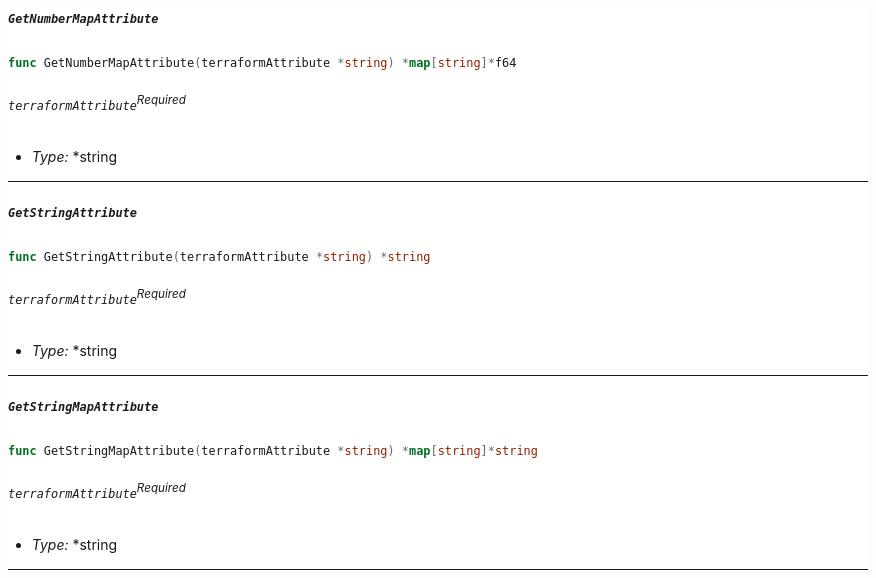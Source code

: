 
##### `GetNumberMapAttribute` <a name="GetNumberMapAttribute" id="@cdktf/provider-azuread.dataAzureadAdministrativeUnit.DataAzureadAdministrativeUnitTimeoutsOutputReference.getNumberMapAttribute"></a>

```go
func GetNumberMapAttribute(terraformAttribute *string) *map[string]*f64
```

###### `terraformAttribute`<sup>Required</sup> <a name="terraformAttribute" id="@cdktf/provider-azuread.dataAzureadAdministrativeUnit.DataAzureadAdministrativeUnitTimeoutsOutputReference.getNumberMapAttribute.parameter.terraformAttribute"></a>

- *Type:* *string

---

##### `GetStringAttribute` <a name="GetStringAttribute" id="@cdktf/provider-azuread.dataAzureadAdministrativeUnit.DataAzureadAdministrativeUnitTimeoutsOutputReference.getStringAttribute"></a>

```go
func GetStringAttribute(terraformAttribute *string) *string
```

###### `terraformAttribute`<sup>Required</sup> <a name="terraformAttribute" id="@cdktf/provider-azuread.dataAzureadAdministrativeUnit.DataAzureadAdministrativeUnitTimeoutsOutputReference.getStringAttribute.parameter.terraformAttribute"></a>

- *Type:* *string

---

##### `GetStringMapAttribute` <a name="GetStringMapAttribute" id="@cdktf/provider-azuread.dataAzureadAdministrativeUnit.DataAzureadAdministrativeUnitTimeoutsOutputReference.getStringMapAttribute"></a>

```go
func GetStringMapAttribute(terraformAttribute *string) *map[string]*string
```

###### `terraformAttribute`<sup>Required</sup> <a name="terraformAttribute" id="@cdktf/provider-azuread.dataAzureadAdministrativeUnit.DataAzureadAdministrativeUnitTimeoutsOutputReference.getStringMapAttribute.parameter.terraformAttribute"></a>

- *Type:* *string

---

